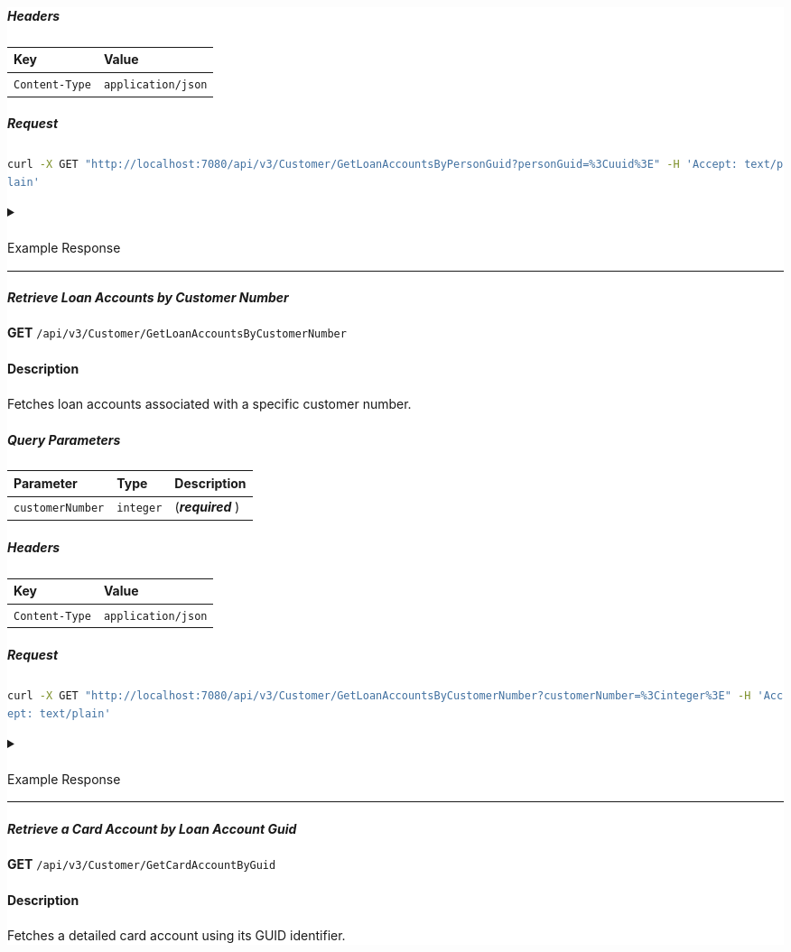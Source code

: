 ##### Headers

| Key            | Value              |
| :------------- | :----------------- |
| `Content-Type` | `application/json` |

##### Request

```bash
curl -X GET "http://localhost:7080/api/v3/Customer/GetLoanAccountsByPersonGuid?personGuid=%3Cuuid%3E" -H 'Accept: text/plain'
```

<details><summary><h4></h4> Example Response</h4></summary></details>

***


#### **_Retrieve Loan Accounts by Customer Number_**

**GET** `/api/v3/Customer/GetLoanAccountsByCustomerNumber`

#### Description

Fetches loan accounts associated with a specific customer number.

##### Query Parameters

| Parameter | Type      | Description |
| :-------- | :-------- | :---------- |
| `customerNumber`      | `integer` |   (**_required_** )       |

##### Headers

| Key            | Value              |
| :------------- | :----------------- |
| `Content-Type` | `application/json` |

##### Request

```bash
curl -X GET "http://localhost:7080/api/v3/Customer/GetLoanAccountsByCustomerNumber?customerNumber=%3Cinteger%3E" -H 'Accept: text/plain'
```

<details><summary><h4></h4> Example Response</h4></summary></details>

---


#### **_Retrieve a Card Account by Loan Account Guid_**

**GET** `/api/v3/Customer/GetCardAccountByGuid`

#### Description

Fetches a detailed card account using its GUID identifier.
